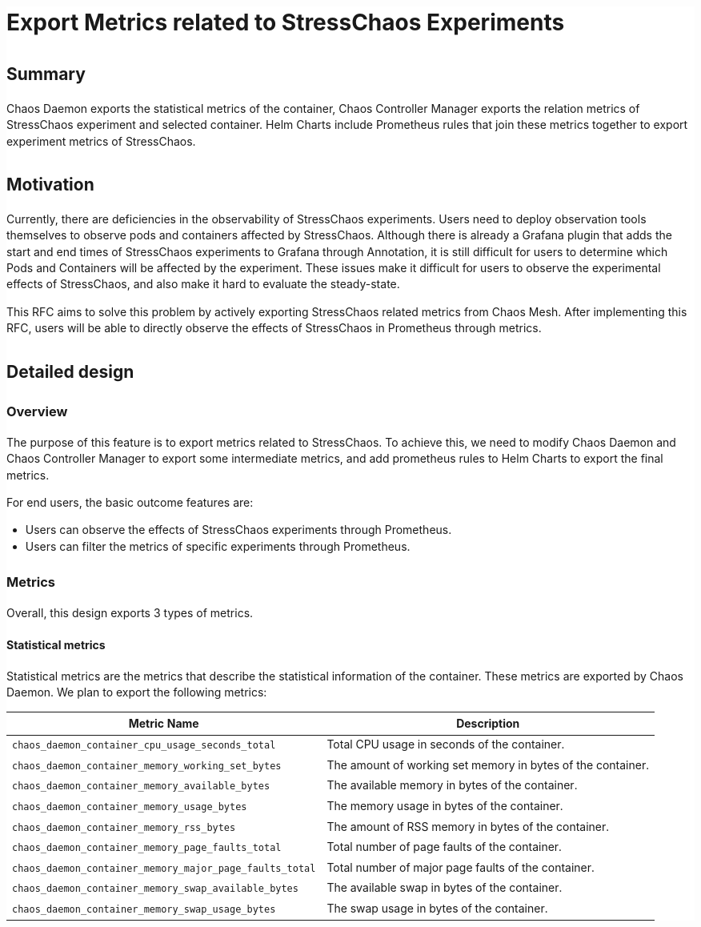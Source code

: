 # Export Metrics related to StressChaos Experiments

## Summary

Chaos Daemon exports the statistical metrics of the container, Chaos Controller Manager exports the relation metrics of StressChaos experiment and selected container. Helm Charts include Prometheus rules that join these metrics together to export experiment metrics of StressChaos.

## Motivation

Currently, there are deficiencies in the observability of StressChaos experiments. Users need to deploy observation tools themselves to observe pods and containers affected by StressChaos. Although there is already a Grafana plugin that adds the start and end times of StressChaos experiments to Grafana through Annotation, it is still difficult for users to determine which Pods and Containers will be affected by the experiment. These issues make it difficult for users to observe the experimental effects of StressChaos, and also make it hard to evaluate the steady-state.

This RFC aims to solve this problem by actively exporting StressChaos related metrics from Chaos Mesh. After implementing this RFC, users will be able to directly observe the effects of StressChaos in Prometheus through metrics.

## Detailed design

### Overview

The purpose of this feature is to export metrics related to StressChaos. To achieve this, we need to modify Chaos Daemon and Chaos Controller Manager to export some intermediate metrics, and add prometheus rules to Helm Charts to export the final metrics.

For end users, the basic outcome features are:

- Users can observe the effects of StressChaos experiments through Prometheus.
- Users can filter the metrics of specific experiments through Prometheus.

### Metrics

Overall, this design exports 3 types of metrics.

#### Statistical metrics

Statistical metrics are the metrics that describe the statistical information of the container. These metrics are exported by Chaos Daemon. We plan to export the following metrics:

| Metric Name                                             | Description                                                 |
| ------------------------------------------------------- | ----------------------------------------------------------- |
| `chaos_daemon_container_cpu_usage_seconds_total`        | Total CPU usage in seconds of the container.                |
| `chaos_daemon_container_memory_working_set_bytes`       | The amount of working set memory in bytes of the container. |
| `chaos_daemon_container_memory_available_bytes`         | The available memory in bytes of the container.             |
| `chaos_daemon_container_memory_usage_bytes`             | The memory usage in bytes of the container.                 |
| `chaos_daemon_container_memory_rss_bytes`               | The amount of RSS memory in bytes of the container.         |
| `chaos_daemon_container_memory_page_faults_total`       | Total number of page faults of the container.               |
| `chaos_daemon_container_memory_major_page_faults_total` | Total number of major page faults of the container.         |
| `chaos_daemon_container_memory_swap_available_bytes`    | The available swap in bytes of the container.               |
| `chaos_daemon_container_memory_swap_usage_bytes`        | The swap usage in bytes of the container.                   |
